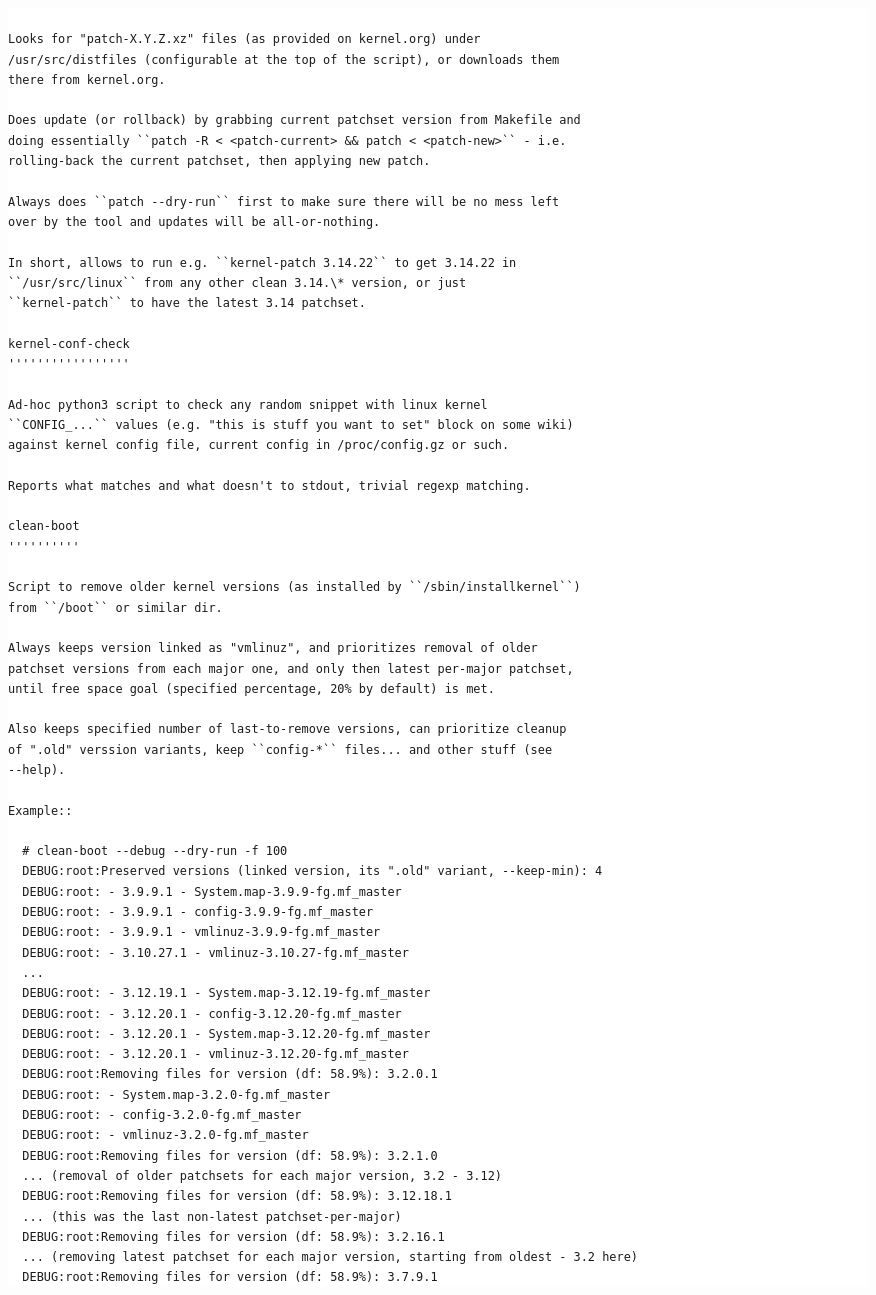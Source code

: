 ~~~~~~~~~~~~~~~~~~~~~~~~~~~~~~~~~~~~~~

Looks for "patch-X.Y.Z.xz" files (as provided on kernel.org) under
/usr/src/distfiles (configurable at the top of the script), or downloads them
there from kernel.org.

Does update (or rollback) by grabbing current patchset version from Makefile and
doing essentially ``patch -R < <patch-current> && patch < <patch-new>`` - i.e.
rolling-back the current patchset, then applying new patch.

Always does ``patch --dry-run`` first to make sure there will be no mess left
over by the tool and updates will be all-or-nothing.

In short, allows to run e.g. ``kernel-patch 3.14.22`` to get 3.14.22 in
``/usr/src/linux`` from any other clean 3.14.\* version, or just
``kernel-patch`` to have the latest 3.14 patchset.

kernel-conf-check
'''''''''''''''''

Ad-hoc python3 script to check any random snippet with linux kernel
``CONFIG_...`` values (e.g. "this is stuff you want to set" block on some wiki)
against kernel config file, current config in /proc/config.gz or such.

Reports what matches and what doesn't to stdout, trivial regexp matching.

clean-boot
''''''''''

Script to remove older kernel versions (as installed by ``/sbin/installkernel``)
from ``/boot`` or similar dir.

Always keeps version linked as "vmlinuz", and prioritizes removal of older
patchset versions from each major one, and only then latest per-major patchset,
until free space goal (specified percentage, 20% by default) is met.

Also keeps specified number of last-to-remove versions, can prioritize cleanup
of ".old" verssion variants, keep ``config-*`` files... and other stuff (see
--help).

Example::

  # clean-boot --debug --dry-run -f 100
  DEBUG:root:Preserved versions (linked version, its ".old" variant, --keep-min): 4
  DEBUG:root: - 3.9.9.1 - System.map-3.9.9-fg.mf_master
  DEBUG:root: - 3.9.9.1 - config-3.9.9-fg.mf_master
  DEBUG:root: - 3.9.9.1 - vmlinuz-3.9.9-fg.mf_master
  DEBUG:root: - 3.10.27.1 - vmlinuz-3.10.27-fg.mf_master
  ...
  DEBUG:root: - 3.12.19.1 - System.map-3.12.19-fg.mf_master
  DEBUG:root: - 3.12.20.1 - config-3.12.20-fg.mf_master
  DEBUG:root: - 3.12.20.1 - System.map-3.12.20-fg.mf_master
  DEBUG:root: - 3.12.20.1 - vmlinuz-3.12.20-fg.mf_master
  DEBUG:root:Removing files for version (df: 58.9%): 3.2.0.1
  DEBUG:root: - System.map-3.2.0-fg.mf_master
  DEBUG:root: - config-3.2.0-fg.mf_master
  DEBUG:root: - vmlinuz-3.2.0-fg.mf_master
  DEBUG:root:Removing files for version (df: 58.9%): 3.2.1.0
  ... (removal of older patchsets for each major version, 3.2 - 3.12)
  DEBUG:root:Removing files for version (df: 58.9%): 3.12.18.1
  ... (this was the last non-latest patchset-per-major)
  DEBUG:root:Removing files for version (df: 58.9%): 3.2.16.1
  ... (removing latest patchset for each major version, starting from oldest - 3.2 here)
  DEBUG:root:Removing files for version (df: 58.9%): 3.7.9.1
~~~~~~~~~~~~~~~~~~~~~~~~~~~~~~~~~~~~~~